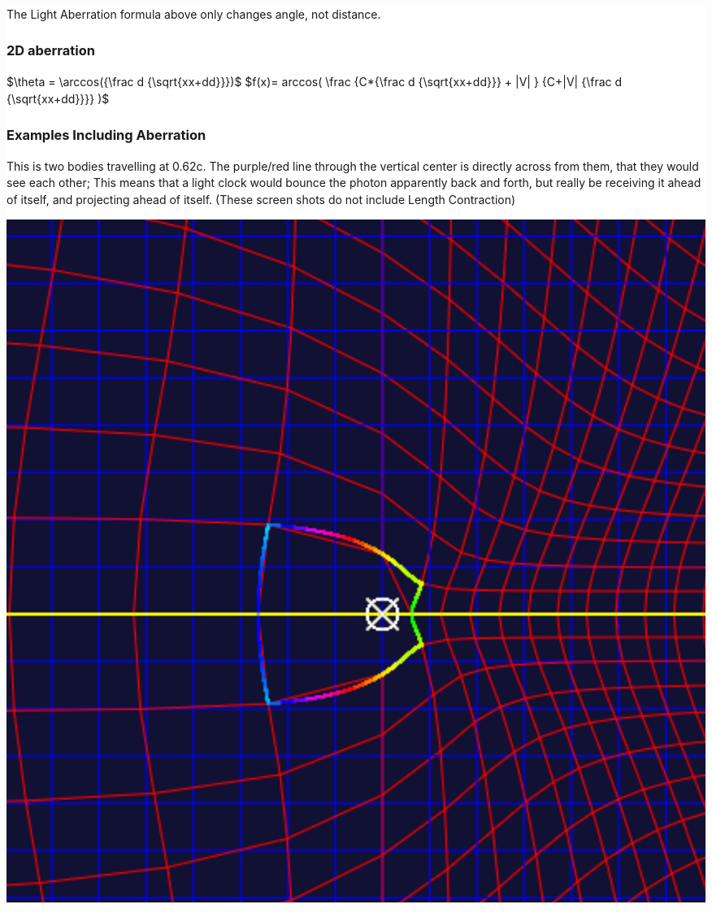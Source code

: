 The Light Aberration formula above only changes angle, not distance.

### 2D aberration

$\theta = \arccos({\frac d {\sqrt{xx+dd}}})$
$f(x)= arccos( \frac {C*{\frac d {\sqrt{xx+dd}}} + |V| } {C+|V| {\frac d {\sqrt{xx+dd}}}} )$

### Examples Including Aberration

This is two bodies travelling at 0.62c.  The purple/red line through the vertical center is directly across from them, that they would see each other; This means that a light clock would bounce the photon apparently back and forth, but really be receiving it ahead of itself, and projecting ahead of itself.  (These screen shots do not include Length Contraction)

![](https://github.com/d3x0r/STFRPhysics/raw/master/aberration.png)
